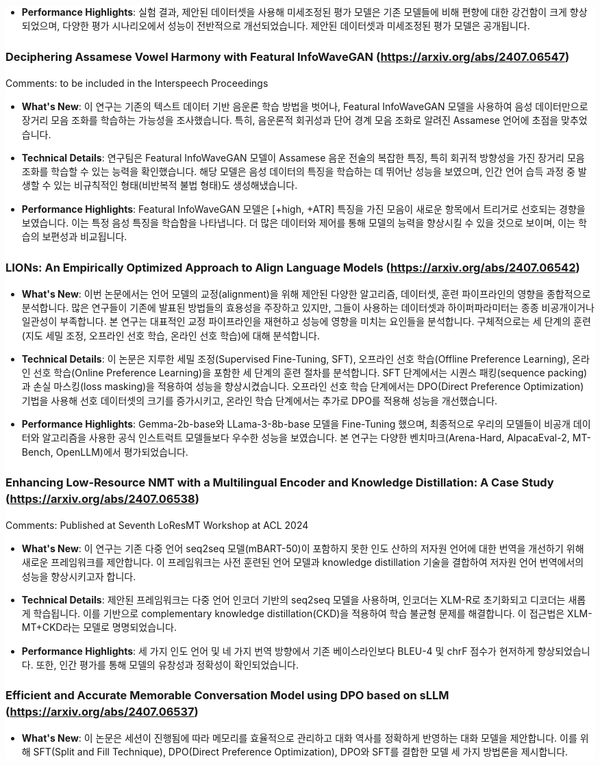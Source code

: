 - **Performance Highlights**: 실험 결과, 제안된 데이터셋을 사용해 미세조정된 평가 모델은 기존 모델들에 비해 편향에 대한 강건함이 크게 향상되었으며, 다양한 평가 시나리오에서 성능이 전반적으로 개선되었습니다. 제안된 데이터셋과 미세조정된 평가 모델은 공개됩니다.



### Deciphering Assamese Vowel Harmony with Featural InfoWaveGAN (https://arxiv.org/abs/2407.06547)
Comments:
          to be included in the Interspeech Proceedings

- **What's New**: 이 연구는 기존의 텍스트 데이터 기반 음운론 학습 방법을 벗어나, Featural InfoWaveGAN 모델을 사용하여 음성 데이터만으로 장거리 모음 조화를 학습하는 가능성을 조사했습니다. 특히, 음운론적 회귀성과 단어 경계 모음 조화로 알려진 Assamese 언어에 초점을 맞추었습니다.

- **Technical Details**: 연구팀은 Featural InfoWaveGAN 모델이 Assamese 음운 전술의 복잡한 특징, 특히 회귀적 방향성을 가진 장거리 모음 조화를 학습할 수 있는 능력을 확인했습니다. 해당 모델은 음성 데이터의 특징을 학습하는 데 뛰어난 성능을 보였으며, 인간 언어 습득 과정 중 발생할 수 있는 비규칙적인 형태(비반복적 불법 형태)도 생성해냈습니다.

- **Performance Highlights**: Featural InfoWaveGAN 모델은 [+high, +ATR] 특징을 가진 모음이 새로운 항목에서 트리거로 선호되는 경향을 보였습니다. 이는 특정 음성 특징을 학습함을 나타냅니다. 더 많은 데이터와 제어를 통해 모델의 능력을 향상시킬 수 있을 것으로 보이며, 이는 학습의 보편성과 비교됩니다.



### LIONs: An Empirically Optimized Approach to Align Language Models (https://arxiv.org/abs/2407.06542)
- **What's New**: 이번 논문에서는 언어 모델의 교정(alignment)을 위해 제안된 다양한 알고리즘, 데이터셋, 훈련 파이프라인의 영향을 종합적으로 분석합니다. 많은 연구들이 기존에 발표된 방법들의 효용성을 주장하고 있지만, 그들이 사용하는 데이터셋과 하이퍼파라미터는 종종 비공개이거나 일관성이 부족합니다. 본 연구는 대표적인 교정 파이프라인을 재현하고 성능에 영향을 미치는 요인들을 분석합니다. 구체적으로는 세 단계의 훈련(지도 세밀 조정, 오프라인 선호 학습, 온라인 선호 학습)에 대해 분석합니다.

- **Technical Details**: 이 논문은 지루한 세밀 조정(Supervised Fine-Tuning, SFT), 오프라인 선호 학습(Offline Preference Learning), 온라인 선호 학습(Online Preference Learning)을 포함한 세 단계의 훈련 절차를 분석합니다. SFT 단계에서는 시퀀스 패킹(sequence packing)과 손실 마스킹(loss masking)을 적용하여 성능을 향상시켰습니다. 오프라인 선호 학습 단계에서는 DPO(Direct Preference Optimization) 기법을 사용해 선호 데이터셋의 크기를 증가시키고, 온라인 학습 단계에서는 추가로 DPO를 적용해 성능을 개선했습니다.

- **Performance Highlights**: Gemma-2b-base와 LLama-3-8b-base 모델을 Fine-Tuning 했으며, 최종적으로 우리의 모델들이 비공개 데이터와 알고리즘을 사용한 공식 인스트럭트 모델들보다 우수한 성능을 보였습니다. 본 연구는 다양한 벤치마크(Arena-Hard, AlpacaEval-2, MT-Bench, OpenLLM)에서 평가되었습니다.



### Enhancing Low-Resource NMT with a Multilingual Encoder and Knowledge Distillation: A Case Study (https://arxiv.org/abs/2407.06538)
Comments:
          Published at Seventh LoResMT Workshop at ACL 2024

- **What's New**: 이 연구는 기존 다중 언어 seq2seq 모델(mBART-50)이 포함하지 못한 인도 산하의 저자원 언어에 대한 번역을 개선하기 위해 새로운 프레임워크를 제안합니다. 이 프레임워크는 사전 훈련된 언어 모델과 knowledge distillation 기술을 결합하여 저자원 언어 번역에서의 성능을 향상시키고자 합니다.

- **Technical Details**: 제안된 프레임워크는 다중 언어 인코더 기반의 seq2seq 모델을 사용하며, 인코더는 XLM-R로 초기화되고 디코더는 새롭게 학습됩니다. 이를 기반으로 complementary knowledge distillation(CKD)을 적용하여 학습 불균형 문제를 해결합니다. 이 접근법은 XLM-MT+CKD라는 모델로 명명되었습니다.

- **Performance Highlights**: 세 가지 인도 언어 및 네 가지 번역 방향에서 기존 베이스라인보다 BLEU-4 및 chrF 점수가 현저하게 향상되었습니다. 또한, 인간 평가를 통해 모델의 유창성과 정확성이 확인되었습니다.



### Efficient and Accurate Memorable Conversation Model using DPO based on sLLM (https://arxiv.org/abs/2407.06537)
- **What's New**: 이 논문은 세션이 진행됨에 따라 메모리를 효율적으로 관리하고 대화 역사를 정확하게 반영하는 대화 모델을 제안합니다. 이를 위해 SFT(Split and Fill Technique), DPO(Direct Preference Optimization), DPO와 SFT를 결합한 모델 세 가지 방법론을 제시합니다.
